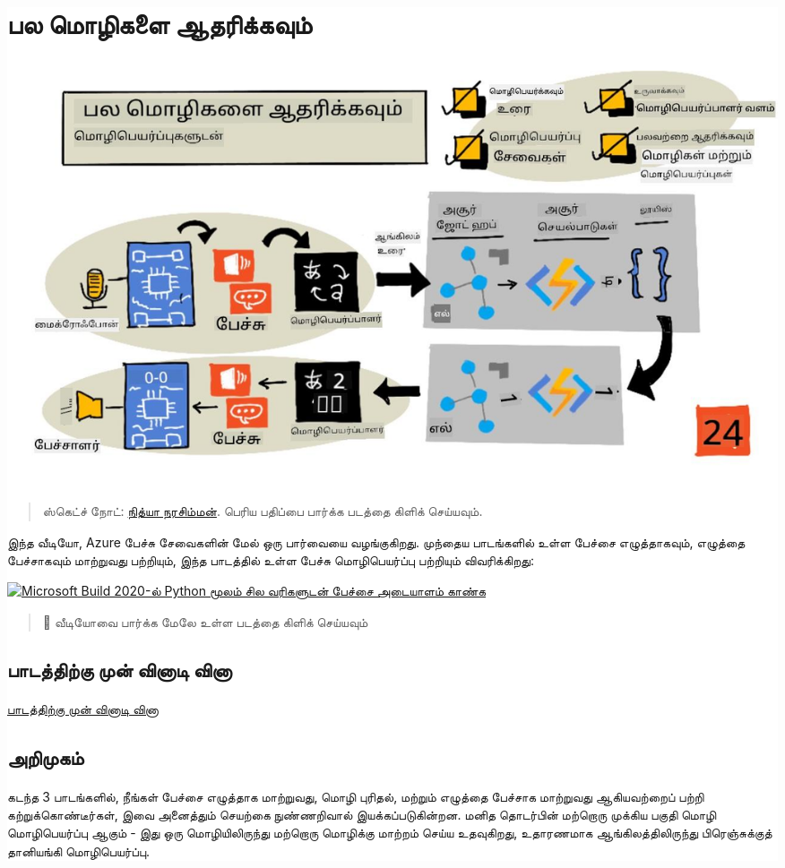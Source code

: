 
# பல மொழிகளை ஆதரிக்கவும்

![இந்த பாடத்தின் ஸ்கெட்ச் நோட்](../../../../../translated_images/lesson-24.4246968ed058510ab275052e87ef9aa89c7b2f938915d103c605c04dc6cd5bb7.ta.jpg)

> ஸ்கெட்ச் நோட்: [நித்யா நரசிம்மன்](https://github.com/nitya). பெரிய பதிப்பை பார்க்க படத்தை கிளிக் செய்யவும்.

இந்த வீடியோ, Azure பேச்சு சேவைகளின் மேல் ஒரு பார்வையை வழங்குகிறது. முந்தைய பாடங்களில் உள்ள பேச்சை எழுத்தாகவும், எழுத்தை பேச்சாகவும் மாற்றுவது பற்றியும், இந்த பாடத்தில் உள்ள பேச்சு மொழிபெயர்ப்பு பற்றியும் விவரிக்கிறது:

[![Microsoft Build 2020-ல் Python மூலம் சில வரிகளுடன் பேச்சை அடையாளம் காண்க](https://img.youtube.com/vi/h6xbpMPSGEA/0.jpg)](https://www.youtube.com/watch?v=h6xbpMPSGEA)

> 🎥 வீடியோவை பார்க்க மேலே உள்ள படத்தை கிளிக் செய்யவும்

## பாடத்திற்கு முன் வினாடி வினா

[பாடத்திற்கு முன் வினாடி வினா](https://black-meadow-040d15503.1.azurestaticapps.net/quiz/47)

## அறிமுகம்

கடந்த 3 பாடங்களில், நீங்கள் பேச்சை எழுத்தாக மாற்றுவது, மொழி புரிதல், மற்றும் எழுத்தை பேச்சாக மாற்றுவது ஆகியவற்றைப் பற்றி கற்றுக்கொண்டீர்கள், இவை அனைத்தும் செயற்கை நுண்ணறிவால் இயக்கப்படுகின்றன. மனித தொடர்பின் மற்றொரு முக்கிய பகுதி மொழி மொழிபெயர்ப்பு ஆகும் - இது ஒரு மொழியிலிருந்து மற்றொரு மொழிக்கு மாற்றம் செய்ய உதவுகிறது, உதாரணமாக ஆங்கிலத்திலிருந்து பிரெஞ்சுக்குத் தானியங்கி மொழிபெயர்ப்பு.
